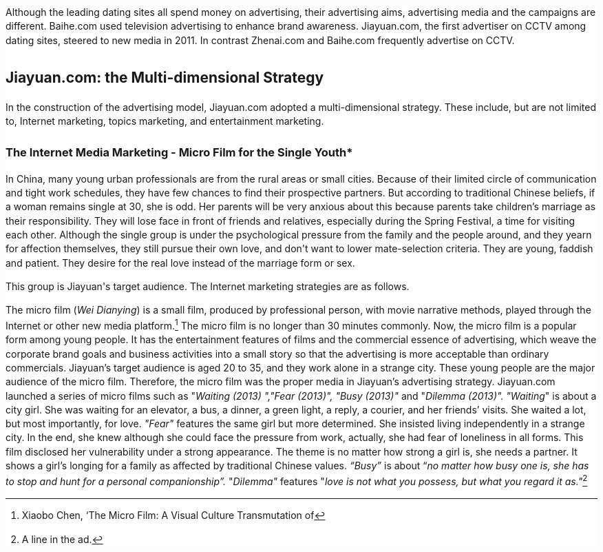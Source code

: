 Although the leading dating sites all spend money on advertising, their
advertising aims, advertising media and the campaigns are different.
Baihe.com used television advertising to enhance brand awareness.
Jiayuan.com, the first advertiser on CCTV among dating sites, steered to
new media in 2011. In contrast Zhenai.com and Baihe.com frequently
advertise on CCTV.

## Jiayuan.com: the Multi-dimensional Strategy

In the construction of the advertising model, Jiayuan.com adopted a
multi-dimensional strategy. These include, but are not limited to,
Internet marketing, topics marketing, and entertainment marketing.

### The Internet Media Marketing - Micro Film for the Single Youth*

In China, many young urban professionals are from the rural areas or
small cities. Because of their limited circle of communication and tight
work schedules, they have few chances to find their prospective
partners. But according to traditional Chinese beliefs, if a woman
remains single at 30, she is odd. Her parents will be very anxious about
this because parents take children’s marriage as their responsibility.
They will lose face in front of friends and relatives, especially during
the Spring Festival, a time for visiting each other. Although the single
group is under the psychological pressure from the family and the people
around, and they yearn for affection themselves, they still pursue their
own love, and don't want to lower mate-selection criteria. They are
young, faddish and patient. They desire for the real love instead of the
marriage form or sex.

This group is Jiayuan's target audience. The Internet marketing
strategies are as follows.

The micro film (*Wei Dianying*) is a small film, produced by
professional person, with movie narrative methods, played through the
Internet or other new media platform.[^9_Wen-Final_14] The micro film is no longer
than 30 minutes commonly. Now, the micro film is a popular form among
young people. It has the entertainment features of films and the
commercial essence of advertising, which weave the corporate brand goals
and business activities into a small story so that the advertising is
more acceptable than ordinary commercials. Jiayuan’s target audience is
aged 20 to 35, and they work alone in a strange city. These young people
are the major audience of the micro film. Therefore, the micro film was
the proper media in Jiayuan’s advertising strategy. Jiayuan.com launched
a series of micro films such as "*Waiting (2013) ","Fear (2013)", "Busy
(2013)"* and "*Dilemma (2013)". "Waiting*" is about a city girl. She was
waiting for an elevator, a bus, a dinner, a green light, a reply, a
courier, and her friends’ visits. She waited a lot, but most
importantly, for love. *"Fear"* features the same girl but more
determined. She insisted living independently in a strange city. In the
end, she knew although she could face the pressure from work, actually,
she had fear of loneliness in all forms. This film disclosed her
vulnerability under a strong appearance. The theme is no matter how
strong a girl is, she needs a partner. It shows a girl’s longing for a
family as affected by traditional Chinese values. *“Busy”* is about “*no
matter how busy one is, she has to stop and hunt for a personal
companionship”.* "*Dilemma"* features "*love is not what you possess,
but what you regard it as."*[^9_Wen-Final_15]


[^9_Wen-Final_1]: As cited in Zexin Ma. ‘Personal Image Construction and
[^9_Wen-Final_2]: As cited in Yifan Mu. ‘The Jiayuan Went to IPO Profit Model Was
[^9_Wen-Final_3]: Sino Tech, ‘*Shiji Jiayuan Xuanbu Wangzhan Zhuce Yonghu Shuliang
[^9_Wen-Final_4]: Xiaoying Wu. ‘The Dating Sites: "Sweet" Industrial Predicament and
[^9_Wen-Final_5]: The fee of 499 yuan is equivalent to the monthly food cost for one
[^9_Wen-Final_6]: Fengtao Li and Xujie Wang, ‘The Traditional Mode Met Bottleneck,
[^9_Wen-Final_7]: For example, the free dating platform of Renren, Sina Weibo and
[^9_Wen-Final_8]: iResearch, ‘129 Million Active Users Monthly: How to Estimate the
[^9_Wen-Final_9]: Lei Li, ‘Dating Sites Started the New User Battle’, China Business
[^9_Wen-Final_10]: Portal web refers to comprehensive Internet information resources
[^9_Wen-Final_11]: Vertical website refers to a certain industry professional
[^9_Wen-Final_12]: Navigation website refers to a collection of many web sites, to
[^9_Wen-Final_13]: Lei Li, ‘Dating Sites Started the New User Battle’.
[^9_Wen-Final_14]: Xiaobo Chen, ‘The Micro Film: A Visual Culture Transmutation of
[^9_Wen-Final_15]: A line in the ad.
[^9_Wen-Final_16]: Kugou.com is a popular website for music and entertainment in
[^9_Wen-Final_17]: Valerie M. Hudson and Andrea M. Den Boer, ‘“Bare Branches” and
[^9_Wen-Final_18]: National Bureau of Statistics of the People’s Republic of China,
[^9_Wen-Final_19]: Taobao.com started in 2003. It is the biggest auction website and
[^9_Wen-Final_20]: Translated by the author.
[^9_Wen-Final_21]: iResearch, ‘Jiayuan.com: “Bare Branch Revolution” Viral
[^9_Wen-Final_22]: Golden Mouse, ‘Jiayuan.com implanted *Romance in Car* 9 April
[^9_Wen-Final_23]: Translated by the author.
[^9_Wen-Final_24]: Donews, ‘Baihe’s Micro Film: IT Male Need the Counteroffensive
[^9_Wen-Final_25]: Lines in the advertisement, translated by the author.
[^9_Wen-Final_26]: Translated by the author.
[^9_Wen-Final_27]: *China Internet Weekly* was founded in Beijing in 1998,
[^9_Wen-Final_28]: Translated by the author.
[^9_Wen-Final_29]: Translated by the author.
[^9_Wen-Final_30]: These three ad names are translated by the author.
[^9_Wen-Final_31]: Lisa Rofel, *Desiring China: Experiments in Neoliberalism, Sexuality, and Public Culture*, Duke Univeristy Press, 2007.
[^9_Wen-Final_32]: Ruoxi Lin, ‘The Dating Sites, Confused of the Fiancee’, China
[^9_Wen-Final_33]:  Lin, ‘The Dating Sites, Confused of the Fiancee’.